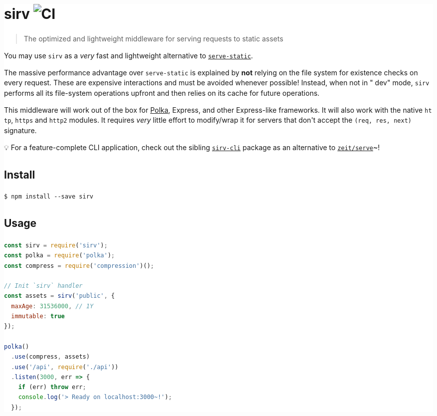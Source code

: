 # sirv ![CI](https://github.com/lukeed/sirv/workflows/CI/badge.svg)

> The optimized and lightweight middleware for serving requests to static assets

You may use `sirv` as a *very* fast and lightweight alternative
to [`serve-static`](https://www.npmjs.com/package/serve-static).

The massive performance advantage over `serve-static` is explained by **not** relying on the file system for existence
checks on every request. These are expensive interactions and must be avoided whenever possible! Instead, when not in "
dev" mode, `sirv` performs all its file-system operations upfront and then relies on its cache for future operations.

This middleware will work out of the box for [Polka](https://github.com/lukeed/polka), Express, and other Express-like
frameworks. It will also work with the native `http`, `https` and `http2` modules. It requires _very_ little effort to
modify/wrap it for servers that don't accept the `(req, res, next)` signature.

:bulb: For a feature-complete CLI application, check out the
sibling [`sirv-cli`](https://github.com/lukeed/sirv/tree/master/packages/sirv-cli) package as an alternative
to [`zeit/serve`](https://github.com/zeit/serve)~!

## Install

```
$ npm install --save sirv
```

## Usage

```js
const sirv = require('sirv');
const polka = require('polka');
const compress = require('compression')();

// Init `sirv` handler
const assets = sirv('public', {
  maxAge: 31536000, // 1Y
  immutable: true
});

polka()
  .use(compress, assets)
  .use('/api', require('./api'))
  .listen(3000, err => {
    if (err) throw err;
    console.log('> Ready on localhost:3000~!');
  });
```

